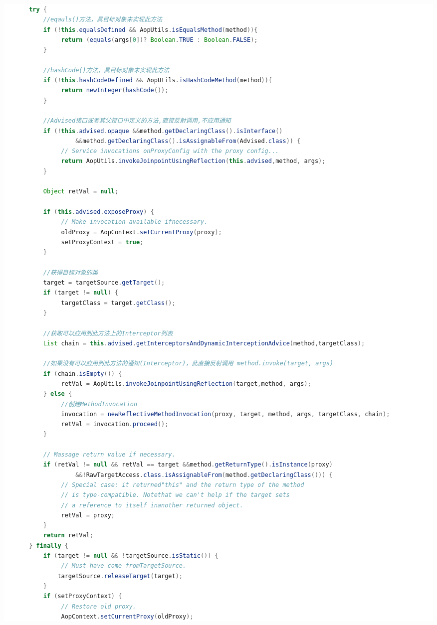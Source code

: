 ```java
       try {  
           //eqauls()方法，具目标对象未实现此方法  
           if (!this.equalsDefined && AopUtils.isEqualsMethod(method)){  
                return (equals(args[0])? Boolean.TRUE : Boolean.FALSE);  
           }  
   
           //hashCode()方法，具目标对象未实现此方法  
           if (!this.hashCodeDefined && AopUtils.isHashCodeMethod(method)){  
                return newInteger(hashCode());  
           }  
   
           //Advised接口或者其父接口中定义的方法,直接反射调用,不应用通知  
           if (!this.advised.opaque &&method.getDeclaringClass().isInterface()  
                    &&method.getDeclaringClass().isAssignableFrom(Advised.class)) {  
                // Service invocations onProxyConfig with the proxy config...  
                return AopUtils.invokeJoinpointUsingReflection(this.advised,method, args);  
           }  
   
           Object retVal = null;  
   
           if (this.advised.exposeProxy) {  
                // Make invocation available ifnecessary.  
                oldProxy = AopContext.setCurrentProxy(proxy);  
                setProxyContext = true;  
           }  
   
           //获得目标对象的类  
           target = targetSource.getTarget();  
           if (target != null) {  
                targetClass = target.getClass();  
           }  
   
           //获取可以应用到此方法上的Interceptor列表  
           List chain = this.advised.getInterceptorsAndDynamicInterceptionAdvice(method,targetClass);  
   
           //如果没有可以应用到此方法的通知(Interceptor)，此直接反射调用 method.invoke(target, args)  
           if (chain.isEmpty()) {  
                retVal = AopUtils.invokeJoinpointUsingReflection(target,method, args);  
           } else {  
                //创建MethodInvocation  
                invocation = newReflectiveMethodInvocation(proxy, target, method, args, targetClass, chain);  
                retVal = invocation.proceed();  
           }  
   
           // Massage return value if necessary.  
           if (retVal != null && retVal == target &&method.getReturnType().isInstance(proxy)  
                    &&!RawTargetAccess.class.isAssignableFrom(method.getDeclaringClass())) {  
                // Special case: it returned"this" and the return type of the method  
                // is type-compatible. Notethat we can't help if the target sets  
                // a reference to itself inanother returned object.  
                retVal = proxy;  
           }  
           return retVal;  
       } finally {  
           if (target != null && !targetSource.isStatic()) {  
                // Must have come fromTargetSource.  
               targetSource.releaseTarget(target);  
           }  
           if (setProxyContext) {  
                // Restore old proxy.  
                AopContext.setCurrentProxy(oldProxy);  
```